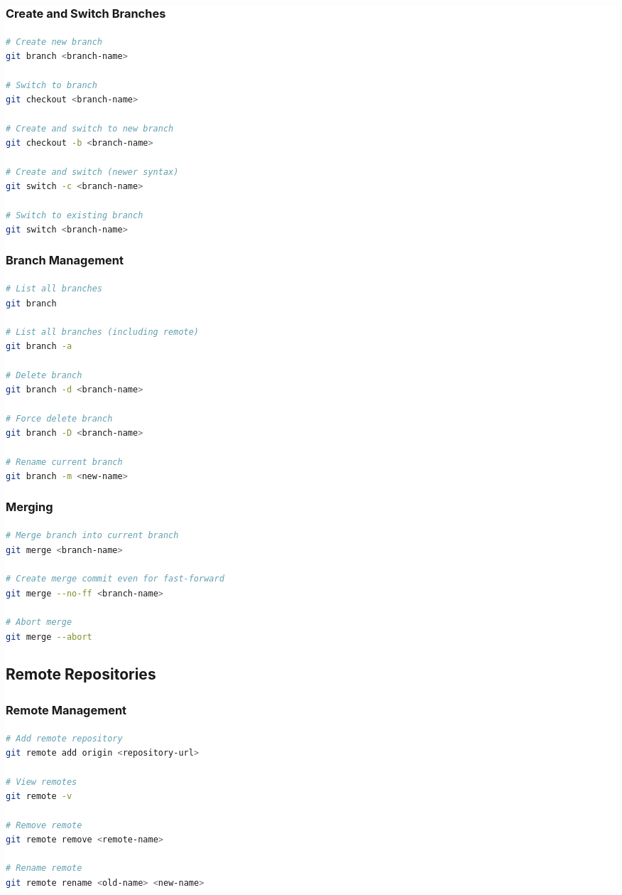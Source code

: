 ### Create and Switch Branches
```bash
# Create new branch
git branch <branch-name>

# Switch to branch
git checkout <branch-name>

# Create and switch to new branch
git checkout -b <branch-name>

# Create and switch (newer syntax)
git switch -c <branch-name>

# Switch to existing branch
git switch <branch-name>
```

### Branch Management
```bash
# List all branches
git branch

# List all branches (including remote)
git branch -a

# Delete branch
git branch -d <branch-name>

# Force delete branch
git branch -D <branch-name>

# Rename current branch
git branch -m <new-name>
```

### Merging
```bash
# Merge branch into current branch
git merge <branch-name>

# Create merge commit even for fast-forward
git merge --no-ff <branch-name>

# Abort merge
git merge --abort
```

## Remote Repositories

### Remote Management
```bash
# Add remote repository
git remote add origin <repository-url>

# View remotes
git remote -v

# Remove remote
git remote remove <remote-name>

# Rename remote
git remote rename <old-name> <new-name>
```